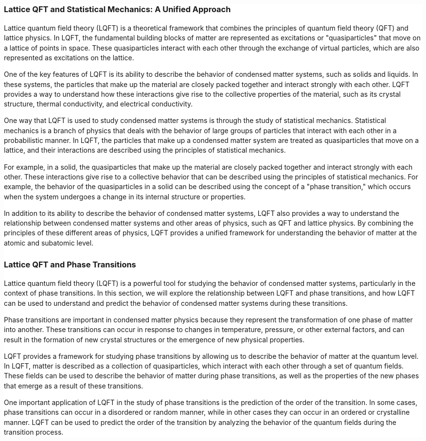 ### Lattice QFT and Statistical Mechanics: A Unified Approach
Lattice quantum field theory (LQFT) is a theoretical framework that combines the principles of quantum field theory (QFT) and lattice physics. In LQFT, the fundamental building blocks of matter are represented as excitations or "quasiparticles" that move on a lattice of points in space. These quasiparticles interact with each other through the exchange of virtual particles, which are also represented as excitations on the lattice.

One of the key features of LQFT is its ability to describe the behavior of condensed matter systems, such as solids and liquids. In these systems, the particles that make up the material are closely packed together and interact strongly with each other. LQFT provides a way to understand how these interactions give rise to the collective properties of the material, such as its crystal structure, thermal conductivity, and electrical conductivity.

One way that LQFT is used to study condensed matter systems is through the study of statistical mechanics. Statistical mechanics is a branch of physics that deals with the behavior of large groups of particles that interact with each other in a probabilistic manner. In LQFT, the particles that make up a condensed matter system are treated as quasiparticles that move on a lattice, and their interactions are described using the principles of statistical mechanics.

For example, in a solid, the quasiparticles that make up the material are closely packed together and interact strongly with each other. These interactions give rise to a collective behavior that can be described using the principles of statistical mechanics. For example, the behavior of the quasiparticles in a solid can be described using the concept of a "phase transition," which occurs when the system undergoes a change in its internal structure or properties.

In addition to its ability to describe the behavior of condensed matter systems, LQFT also provides a way to understand the relationship between condensed matter systems and other areas of physics, such as QFT and lattice physics. By combining the principles of these different areas of physics, LQFT provides a unified framework for understanding the behavior of matter at the atomic and subatomic level.

### Lattice QFT and Phase Transitions
Lattice quantum field theory (LQFT) is a powerful tool for studying the behavior of condensed matter systems, particularly in the context of phase transitions. In this section, we will explore the relationship between LQFT and phase transitions, and how LQFT can be used to understand and predict the behavior of condensed matter systems during these transitions.

Phase transitions are important in condensed matter physics because they represent the transformation of one phase of matter into another. These transitions can occur in response to changes in temperature, pressure, or other external factors, and can result in the formation of new crystal structures or the emergence of new physical properties.

LQFT provides a framework for studying phase transitions by allowing us to describe the behavior of matter at the quantum level. In LQFT, matter is described as a collection of quasiparticles, which interact with each other through a set of quantum fields. These fields can be used to describe the behavior of matter during phase transitions, as well as the properties of the new phases that emerge as a result of these transitions.

One important application of LQFT in the study of phase transitions is the prediction of the order of the transition. In some cases, phase transitions can occur in a disordered or random manner, while in other cases they can occur in an ordered or crystalline manner. LQFT can be used to predict the order of the transition by analyzing the behavior of the quantum fields during the transition process.
